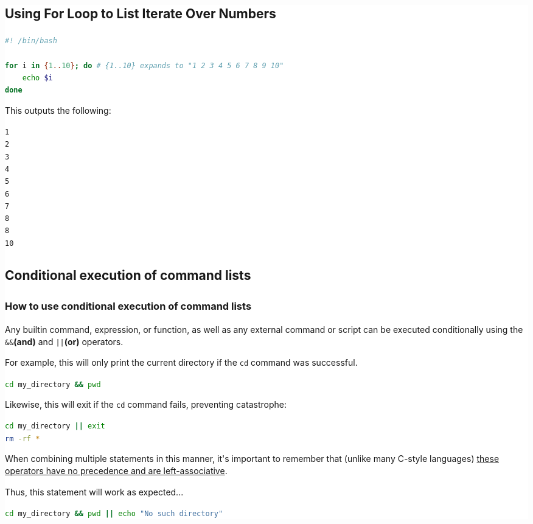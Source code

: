 ## Using For Loop to List Iterate Over Numbers

```bash
#! /bin/bash

for i in {1..10}; do # {1..10} expands to "1 2 3 4 5 6 7 8 9 10"
    echo $i
done

```

This outputs the following:

```bash
1
2
3
4
5
6
7
8
8
10

```

## Conditional execution of command lists

### How to use conditional execution of command lists

Any builtin command, expression, or function, as well as any external command or script can be executed conditionally using the `&&`**(and)** and `||`**(or)** operators.

For example, this will only print the current directory if the `cd` command was successful.

```bash
cd my_directory && pwd

```

Likewise, this will exit if the `cd` command fails, preventing catastrophe:

```bash
cd my_directory || exit
rm -rf *

```

When combining multiple statements in this manner, it's important to remember that (unlike many C-style languages) [these operators have no precedence and are left-associative](https://www.gnu.org/software/bash/manual/html_node/Lists.html#Lists).

Thus, this statement will work as expected...

```bash
cd my_directory && pwd || echo "No such directory"

```
